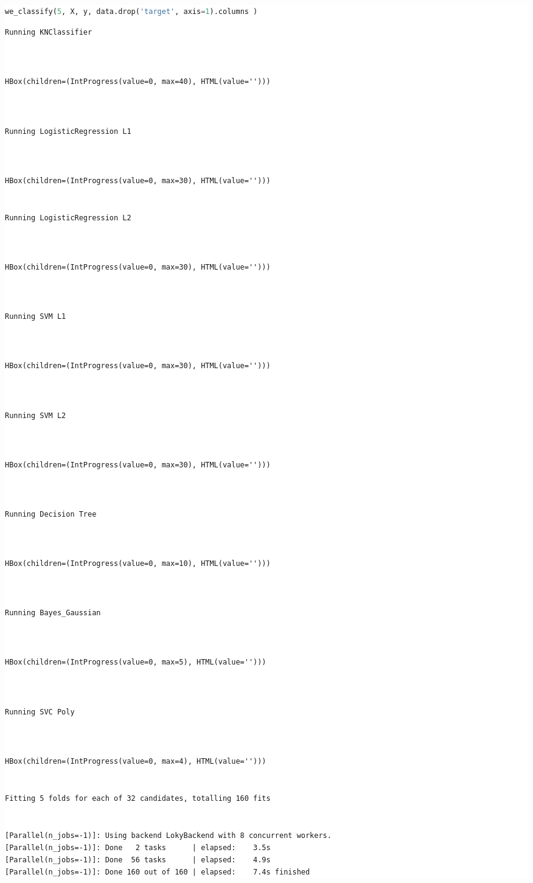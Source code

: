 


```python
we_classify(5, X, y, data.drop('target', axis=1).columns )
```

    Running KNClassifier
    


    HBox(children=(IntProgress(value=0, max=40), HTML(value='')))


    
    Running LogisticRegression L1
    


    HBox(children=(IntProgress(value=0, max=30), HTML(value='')))

    
    Running LogisticRegression L2
    


    HBox(children=(IntProgress(value=0, max=30), HTML(value='')))


    
    Running SVM L1
    


    HBox(children=(IntProgress(value=0, max=30), HTML(value='')))


    
    Running SVM L2
    


    HBox(children=(IntProgress(value=0, max=30), HTML(value='')))


    
    Running Decision Tree
    


    HBox(children=(IntProgress(value=0, max=10), HTML(value='')))


    
    Running Bayes_Gaussian
    


    HBox(children=(IntProgress(value=0, max=5), HTML(value='')))


    
    Running SVC Poly
    


    HBox(children=(IntProgress(value=0, max=4), HTML(value='')))


    Fitting 5 folds for each of 32 candidates, totalling 160 fits
    

    [Parallel(n_jobs=-1)]: Using backend LokyBackend with 8 concurrent workers.
    [Parallel(n_jobs=-1)]: Done   2 tasks      | elapsed:    3.5s
    [Parallel(n_jobs=-1)]: Done  56 tasks      | elapsed:    4.9s
    [Parallel(n_jobs=-1)]: Done 160 out of 160 | elapsed:    7.4s finished
    